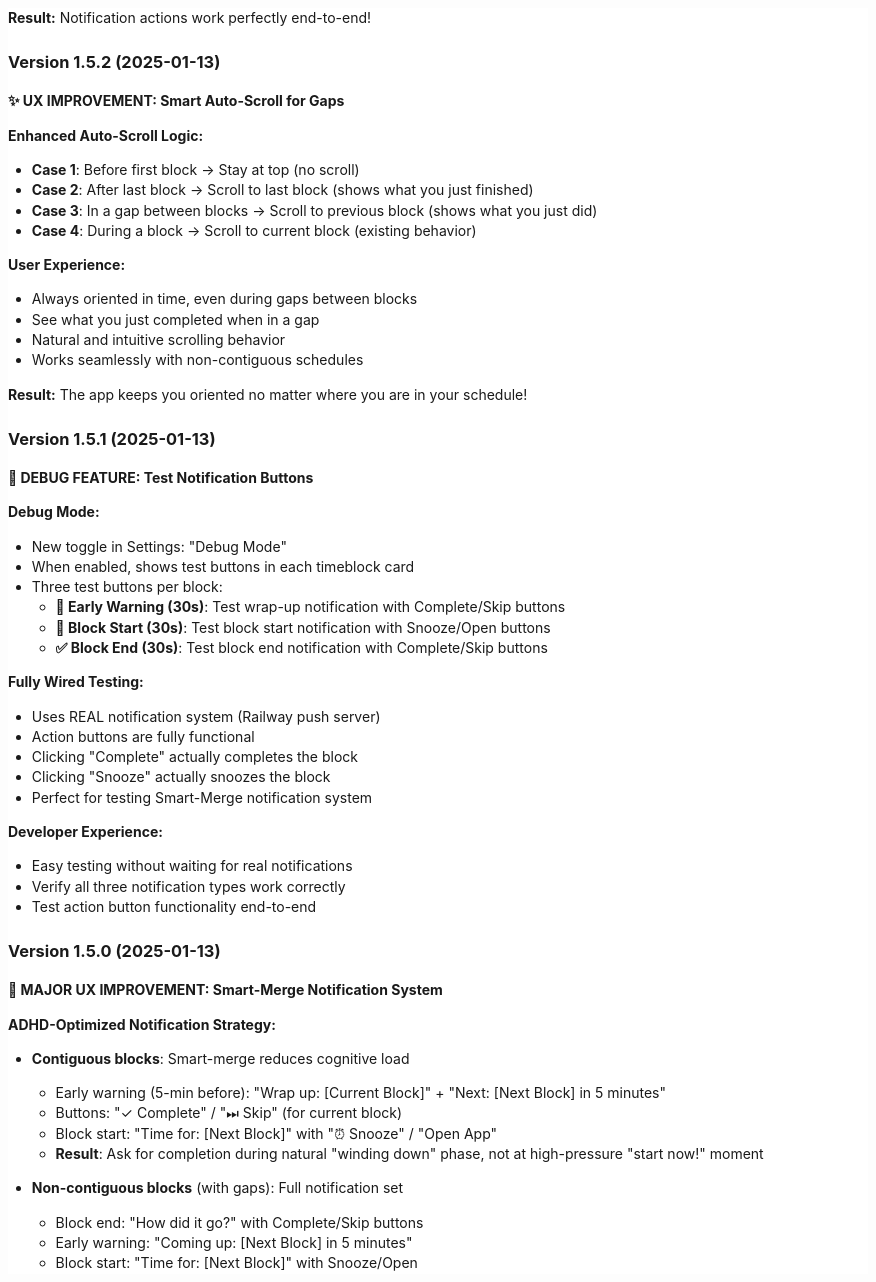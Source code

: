 **Result:** Notification actions work perfectly end-to-end!

### Version 1.5.2 (2025-01-13)
**✨ UX IMPROVEMENT: Smart Auto-Scroll for Gaps**

**Enhanced Auto-Scroll Logic:**
- **Case 1**: Before first block → Stay at top (no scroll)
- **Case 2**: After last block → Scroll to last block (shows what you just finished)
- **Case 3**: In a gap between blocks → Scroll to previous block (shows what you just did)
- **Case 4**: During a block → Scroll to current block (existing behavior)

**User Experience:**
- Always oriented in time, even during gaps between blocks
- See what you just completed when in a gap
- Natural and intuitive scrolling behavior
- Works seamlessly with non-contiguous schedules

**Result:** The app keeps you oriented no matter where you are in your schedule!

### Version 1.5.1 (2025-01-13)
**🔧 DEBUG FEATURE: Test Notification Buttons**

**Debug Mode:**
- New toggle in Settings: "Debug Mode"
- When enabled, shows test buttons in each timeblock card
- Three test buttons per block:
  - **📅 Early Warning (30s)**: Test wrap-up notification with Complete/Skip buttons
  - **🔔 Block Start (30s)**: Test block start notification with Snooze/Open buttons
  - **✅ Block End (30s)**: Test block end notification with Complete/Skip buttons

**Fully Wired Testing:**
- Uses REAL notification system (Railway push server)
- Action buttons are fully functional
- Clicking "Complete" actually completes the block
- Clicking "Snooze" actually snoozes the block
- Perfect for testing Smart-Merge notification system

**Developer Experience:**
- Easy testing without waiting for real notifications
- Verify all three notification types work correctly
- Test action button functionality end-to-end

### Version 1.5.0 (2025-01-13)
**🧠 MAJOR UX IMPROVEMENT: Smart-Merge Notification System**

**ADHD-Optimized Notification Strategy:**
- **Contiguous blocks**: Smart-merge reduces cognitive load
  - Early warning (5-min before): "Wrap up: [Current Block]" + "Next: [Next Block] in 5 minutes"
  - Buttons: "✓ Complete" / "⏭ Skip" (for current block)
  - Block start: "Time for: [Next Block]" with "⏰ Snooze" / "Open App"
  - **Result**: Ask for completion during natural "winding down" phase, not at high-pressure "start now!" moment

- **Non-contiguous blocks** (with gaps): Full notification set
  - Block end: "How did it go?" with Complete/Skip buttons
  - Early warning: "Coming up: [Next Block] in 5 minutes"
  - Block start: "Time for: [Next Block]" with Snooze/Open
